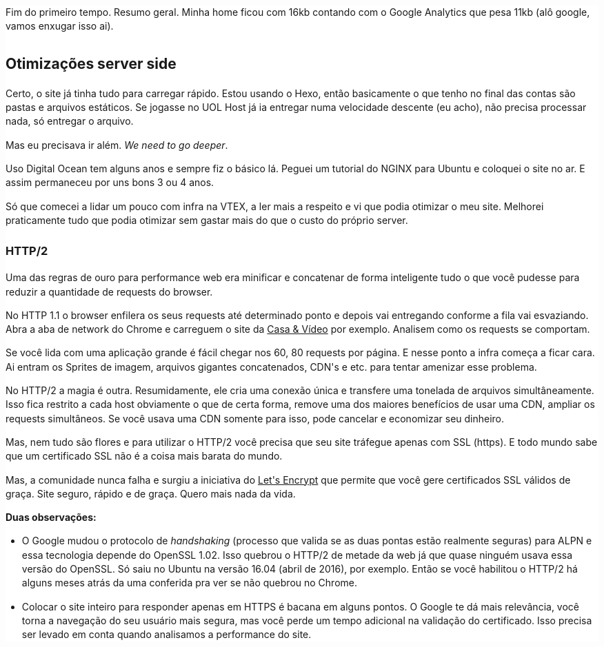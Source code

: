 Fim do primeiro tempo. Resumo geral. Minha home ficou com 16kb contando com o Google Analytics que pesa 11kb (alô google, vamos enxugar isso ai).

## Otimizações server side

Certo, o site já tinha tudo para carregar rápido. Estou usando o Hexo, então basicamente o que tenho no final das contas são pastas e arquivos estáticos. Se jogasse no UOL Host já ia entregar numa velocidade descente (eu acho), não precisa processar nada, só entregar o arquivo.

Mas eu precisava ir além. *We need to go deeper*.

Uso Digital Ocean tem alguns anos e sempre fiz o básico lá. Peguei um tutorial do NGINX para Ubuntu e coloquei o site no ar. E assim permaneceu por uns bons 3 ou 4 anos.

Só que comecei a lidar um pouco com infra na VTEX, a ler mais a respeito e vi que podia otimizar o meu site. Melhorei praticamente tudo que podia otimizar sem gastar mais do que o custo do próprio server.

### HTTP/2

Uma das regras de ouro para performance web era minificar e concatenar de forma inteligente tudo o que você pudesse para reduzir a quantidade de requests do browser.

No HTTP 1.1 o browser enfilera os seus requests até determinado ponto e depois vai entregando conforme a fila vai esvaziando. Abra a aba de network do Chrome e carreguem o site da [Casa & Vídeo](http://www.casaevideo.com.br/webapp/wcs/stores/servlet/pt/auroraesite) por exemplo. Analisem como os requests se comportam.

Se você lida com uma aplicação grande é fácil chegar nos 60, 80 requests por página. E nesse ponto a infra começa a ficar cara. Ai entram os Sprites de imagem, arquivos gigantes concatenados, CDN's e etc. para tentar amenizar esse problema.

No HTTP/2 a magia é outra. Resumidamente, ele cria uma conexão única e transfere uma tonelada de arquivos simultâneamente. Isso fica restrito a cada host obviamente o que de certa forma, remove uma dos maiores benefícios de usar uma CDN, ampliar os requests simultâneos. Se você usava uma CDN somente para isso, pode cancelar e economizar seu dinheiro.

Mas, nem tudo são flores e para utilizar o HTTP/2 você precisa que seu site tráfegue apenas com SSL (https). E todo mundo sabe que um certificado SSL não é a coisa mais barata do mundo.

Mas, a comunidade nunca falha e surgiu a iniciativa do [Let's Encrypt](https://letsencrypt.org/) que permite que você gere certificados SSL válidos de graça. Site seguro, rápido e de graça. Quero mais nada da vida.

**Duas observações:**

- O Google mudou o protocolo de *handshaking* (processo que valida se as duas pontas estão realmente seguras) para ALPN e essa tecnologia depende do OpenSSL 1.02. Isso quebrou o HTTP/2 de metade da web já que quase ninguém usava essa versão do OpenSSL. Só saiu no Ubuntu na versão 16.04 (abril de 2016), por exemplo. Então se você habilitou o HTTP/2 há alguns meses atrás da uma conferida pra ver se não quebrou no Chrome.

- Colocar o site inteiro para responder apenas em HTTPS é bacana em alguns pontos. O Google te dá mais relevância, você torna a navegação do seu usuário mais segura, mas você perde um tempo adicional na validação do certificado. Isso precisa ser levado em conta quando analisamos a performance do site.
